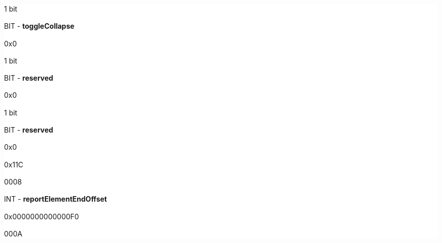   <p> </p>
  </td>
  <td>
  <p>1 bit</p>
  </td>
  <td>
  <p>                        BIT
  - <b>toggleCollapse</b></p>
  </td>
  <td>
  <p>0x0</p>
  </td>
 </tr>
 <tr>
  <td>
  <p> </p>
  </td>
  <td>
  <p>1 bit</p>
  </td>
  <td>
  <p>                        BIT
  - <b>reserved</b></p>
  </td>
  <td>
  <p>0x0</p>
  </td>
 </tr>
 <tr>
  <td>
  <p> </p>
  </td>
  <td>
  <p>1 bit</p>
  </td>
  <td>
  <p>                        BIT
  - <b>reserved</b></p>
  </td>
  <td>
  <p>0x0</p>
  </td>
 </tr>
 <tr>
  <td>
  <p>0x11C</p>
  </td>
  <td>
  <p>0008</p>
  </td>
  <td>
  <p>                     INT
  - <b>reportElementEndOffset</b></p>
  </td>
  <td>
  <p>0x0000000000000F0</p>
  </td>
 </tr>
 <tr>
  <td>
  <p> </p>
  </td>
  <td>
  <p>000A</p>